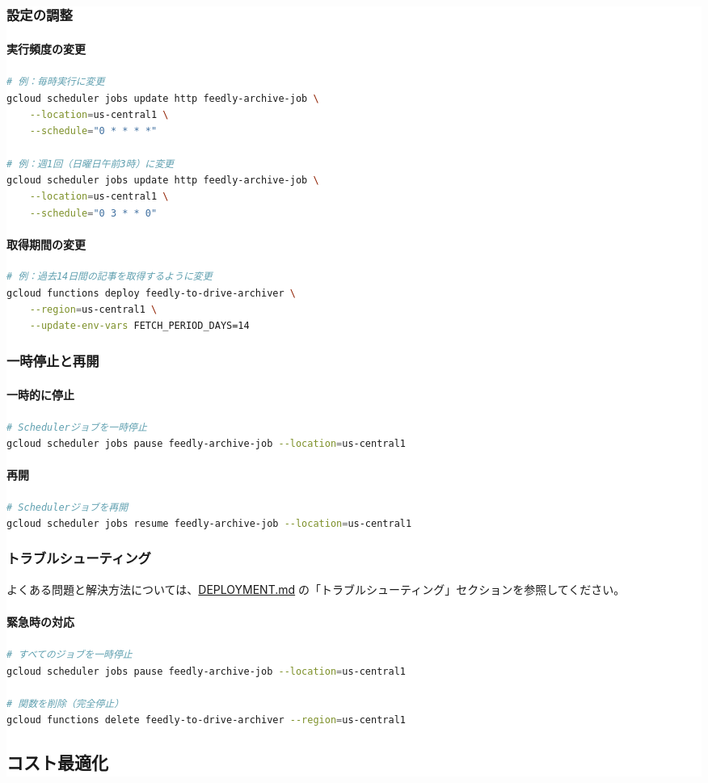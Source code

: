 ### 設定の調整

#### 実行頻度の変更
```bash
# 例：毎時実行に変更
gcloud scheduler jobs update http feedly-archive-job \
    --location=us-central1 \
    --schedule="0 * * * *"

# 例：週1回（日曜日午前3時）に変更
gcloud scheduler jobs update http feedly-archive-job \
    --location=us-central1 \
    --schedule="0 3 * * 0"
```

#### 取得期間の変更
```bash
# 例：過去14日間の記事を取得するように変更
gcloud functions deploy feedly-to-drive-archiver \
    --region=us-central1 \
    --update-env-vars FETCH_PERIOD_DAYS=14
```

### 一時停止と再開

#### 一時的に停止
```bash
# Schedulerジョブを一時停止
gcloud scheduler jobs pause feedly-archive-job --location=us-central1
```

#### 再開
```bash
# Schedulerジョブを再開
gcloud scheduler jobs resume feedly-archive-job --location=us-central1
```

### トラブルシューティング

よくある問題と解決方法については、[DEPLOYMENT.md](DEPLOYMENT.md) の「トラブルシューティング」セクションを参照してください。

#### 緊急時の対応
```bash
# すべてのジョブを一時停止
gcloud scheduler jobs pause feedly-archive-job --location=us-central1

# 関数を削除（完全停止）
gcloud functions delete feedly-to-drive-archiver --region=us-central1
```

## コスト最適化
